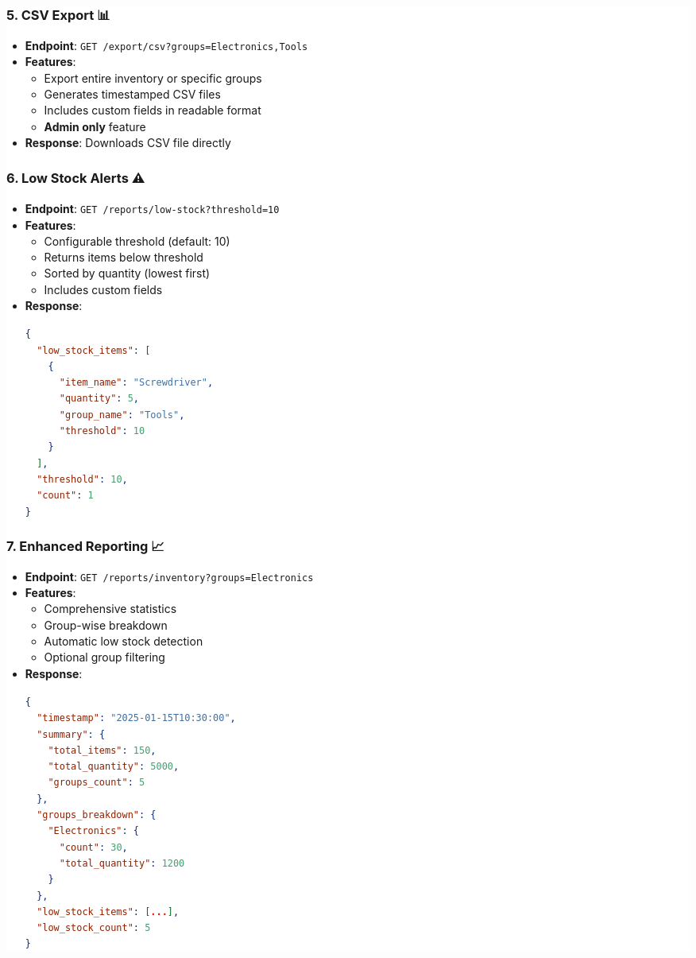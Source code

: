   ```json
  ```

### 5. **CSV Export** 📊
- **Endpoint**: `GET /export/csv?groups=Electronics,Tools`
- **Features**:
  - Export entire inventory or specific groups
  - Generates timestamped CSV files
  - Includes custom fields in readable format
  - **Admin only** feature
- **Response**: Downloads CSV file directly

### 6. **Low Stock Alerts** ⚠️
- **Endpoint**: `GET /reports/low-stock?threshold=10`
- **Features**:
  - Configurable threshold (default: 10)
  - Returns items below threshold
  - Sorted by quantity (lowest first)
  - Includes custom fields
- **Response**:
  ```json
  {
    "low_stock_items": [
      {
        "item_name": "Screwdriver",
        "quantity": 5,
        "group_name": "Tools",
        "threshold": 10
      }
    ],
    "threshold": 10,
    "count": 1
  }
  ```

### 7. **Enhanced Reporting** 📈
- **Endpoint**: `GET /reports/inventory?groups=Electronics`
- **Features**:
  - Comprehensive statistics
  - Group-wise breakdown
  - Automatic low stock detection
  - Optional group filtering
- **Response**:
  ```json
  {
    "timestamp": "2025-01-15T10:30:00",
    "summary": {
      "total_items": 150,
      "total_quantity": 5000,
      "groups_count": 5
    },
    "groups_breakdown": {
      "Electronics": {
        "count": 30,
        "total_quantity": 1200
      }
    },
    "low_stock_items": [...],
    "low_stock_count": 5
  }
  ```
